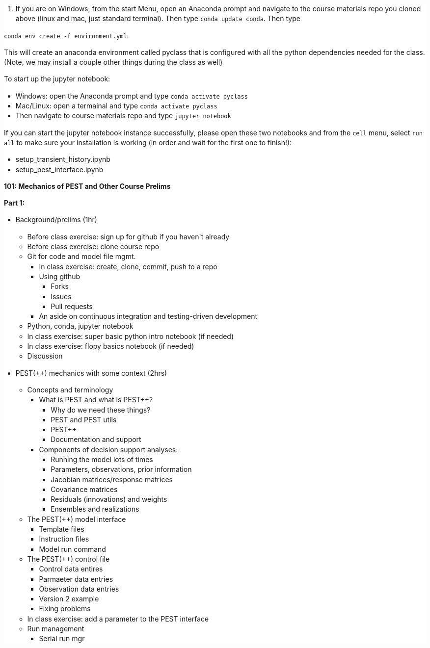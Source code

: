 1. If you are on Windows, from the start Menu, open an Anaconda prompt and navigate to the course materials repo you cloned above (linux and mac, just standard terminal). Then type `conda update conda`. Then type

`conda env create -f environment.yml`.

This will create an anaconda environment called pyclass that is configured with all the python dependencies needed for the class. (Note, we may install a couple other things during the class as well)

To start up the jupyter notebook:

- Windows: open the Anaconda prompt and type `conda activate pyclass`
- Mac/Linux: open a termainal and type `conda activate pyclass`
- Then navigate to course materials repo and type `jupyter notebook`

If you can start the jupyter notebook instance successfully, please open these two notebooks and from the `cell` menu, select `run all` to make sure your installation is working (in order and wait for the first one to finish!):

- setup\_transient\_history.ipynb
- setup\_pest\_interface.ipynb

**101: Mechanics of PEST and Other Course Prelims**

**Part 1:**

- Background/prelims (1hr)
  - Before class exercise: sign up for github if you haven&#39;t already
  - Before class exercise: clone course repo
  - Git for code and model file mgmt.
    - In class exercise: create, clone, commit, push to a repo
    - Using github
      - Forks
      - Issues
      - Pull requests
    - An aside on continuous integration and testing-driven development
  - Python, conda, jupyter notebook
  - In class exercise: super basic python intro notebook (if needed)
  - In class exercise: flopy basics notebook (if needed)
  - Discussion

- PEST(++) mechanics with some context (2hrs)
  - Concepts and terminology
    - What is PEST and what is PEST++?
      - Why do we need these things?
      - PEST and PEST utils
      - PEST++
      - Documentation and support
    - Components of decision support analyses:
      - Running the model lots of times
      - Parameters, observations, prior information
      - Jacobian matrices/response matrices
      - Covariance matrices
      - Residuals (innovations) and weights
      - Ensembles and realizations
  - The PEST(++) model interface
    - Template files
    - Instruction files
    - Model run command
  - The PEST(++) control file
    - Control data entires
    - Parmaeter data entries
    - Observation data entries
    - Version 2 example
    - Fixing problems
  - In class exercise: add a parameter to the PEST interface
  - Run management
    - Serial run mgr